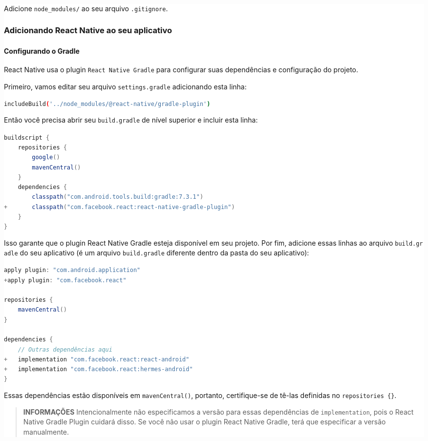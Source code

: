 Adicione `node_modules/` ao seu arquivo `.gitignore`.

### Adicionando React Native ao seu aplicativo

#### Configurando o Gradle
React Native usa o plugin `React Native Gradle` para configurar suas dependências e configuração do projeto.

Primeiro, vamos editar seu arquivo `settings.gradle` adicionando esta linha:

```bash
includeBuild('../node_modules/@react-native/gradle-plugin')
```

Então você precisa abrir seu `build.gradle` de nível superior e incluir esta linha:

```gradle
buildscript {
    repositories {
        google()
        mavenCentral()
    }
    dependencies {
        classpath("com.android.tools.build:gradle:7.3.1")
+       classpath("com.facebook.react:react-native-gradle-plugin")
    }
}
```

Isso garante que o plugin React Native Gradle esteja disponível em seu projeto. Por fim, adicione essas linhas ao arquivo `build.gradle` do seu aplicativo (é um arquivo `build.gradle` diferente dentro da pasta do seu aplicativo):

```gradle
apply plugin: "com.android.application"
+apply plugin: "com.facebook.react"

repositories {
    mavenCentral()
}

dependencies {
    // Outras dependências aqui
+   implementation "com.facebook.react:react-android"
+   implementation "com.facebook.react:hermes-android"
}
```

Essas dependências estão disponíveis em `mavenCentral()`, portanto, certifique-se de tê-las definidas no `repositories {}`.

> **INFORMAÇÕES**
> Intencionalmente não especificamos a versão para essas dependências de `implementation`, pois o React Native Gradle Plugin cuidará disso. Se você não usar o plugin React Native Gradle, terá que especificar a versão manualmente.
